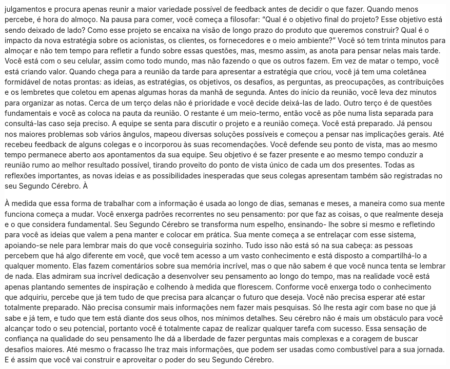julgamentos e procura apenas reunir a maior variedade possível de feedback antes de decidir o que fazer. Quando menos percebe, é hora do almoço. Na pausa para comer, você começa a filosofar: “Qual é o objetivo final do projeto? Esse objetivo está sendo deixado de lado? Como esse projeto se encaixa na visão de longo prazo do produto que queremos construir? Qual é o impacto da nova estratégia sobre os acionistas, os clientes, os fornecedores e o meio ambiente?” Você só tem trinta minutos para almoçar e não tem tempo para refletir a fundo sobre essas questões, mas, mesmo assim, as anota para pensar nelas mais tarde. Você está com o seu celular, assim como todo mundo, mas não fazendo o que os outros fazem. Em vez de matar o tempo, você está criando valor. Quando chega para a reunião da tarde para apresentar a estratégia que criou, você já tem uma coletânea formidável de notas prontas: as ideias, as estratégias, os objetivos, os desafios, as perguntas, as preocupações, as contribuições e os lembretes que coletou em apenas algumas horas da manhã de segunda. Antes do início da reunião, você leva dez minutos para organizar as notas. Cerca de um terço delas não é prioridade e você decide deixá-las de lado. Outro terço é de questões fundamentais e você as coloca na pauta da reunião. O restante é um meio-termo, então você as põe numa lista separada para consultá-las caso seja preciso. A equipe se senta para discutir o projeto e a reunião começa. Você está preparado. Já pensou nos maiores problemas sob vários ângulos, mapeou diversas soluções possíveis e começou a pensar nas implicações gerais. Até recebeu feedback de alguns colegas e o incorporou às suas recomendações. Você defende seu ponto de vista, mas ao mesmo tempo permanece aberto aos apontamentos da sua equipe. Seu objetivo é se fazer presente e ao mesmo tempo conduzir a reunião rumo ao melhor resultado possível, tirando proveito do ponto de vista único de cada um dos presentes. Todas as reflexões importantes, as novas ideias e as possibilidades inesperadas que seus colegas apresentam também são registradas no seu Segundo Cérebro. À

À medida que essa forma de trabalhar com a informação é usada ao longo de dias, semanas e meses, a maneira como sua mente funciona começa a mudar. Você enxerga padrões recorrentes no seu pensamento: por que faz as coisas, o que realmente deseja e o que considera fundamental. Seu Segundo Cérebro se transforma num espelho, ensinando- lhe sobre si mesmo e refletindo para você as ideias que valem a pena manter e colocar em prática. Sua mente começa a se entrelaçar com esse sistema, apoiando-se nele para lembrar mais do que você conseguiria sozinho. Tudo isso não está só na sua cabeça: as pessoas percebem que há algo diferente em você, que você tem acesso a um vasto conhecimento e está disposto a compartilhá-lo a qualquer momento. Elas fazem comentários sobre sua memória incrível, mas o que não sabem é que você nunca tenta se lembrar de nada. Elas admiram sua incrível dedicação a desenvolver seu pensamento ao longo do tempo, mas na realidade você está apenas plantando sementes de inspiração e colhendo à medida que florescem. Conforme você enxerga todo o conhecimento que adquiriu, percebe que já tem tudo de que precisa para alcançar o futuro que deseja. Você não precisa esperar até estar totalmente preparado. Não precisa consumir mais informações nem fazer mais pesquisas. Só lhe resta agir com base no que já sabe e já tem, e tudo que tem está diante dos seus olhos, nos mínimos detalhes. Seu cérebro não é mais um obstáculo para você alcançar todo o seu potencial, portanto você é totalmente capaz de realizar qualquer tarefa com sucesso. Essa sensação de confiança na qualidade do seu pensamento lhe dá a liberdade de fazer perguntas mais complexas e a coragem de buscar desafios maiores. Até mesmo o fracasso lhe traz mais informações, que podem ser usadas como combustível para a sua jornada. E é assim que você vai construir e aproveitar o poder do seu Segundo Cérebro.
